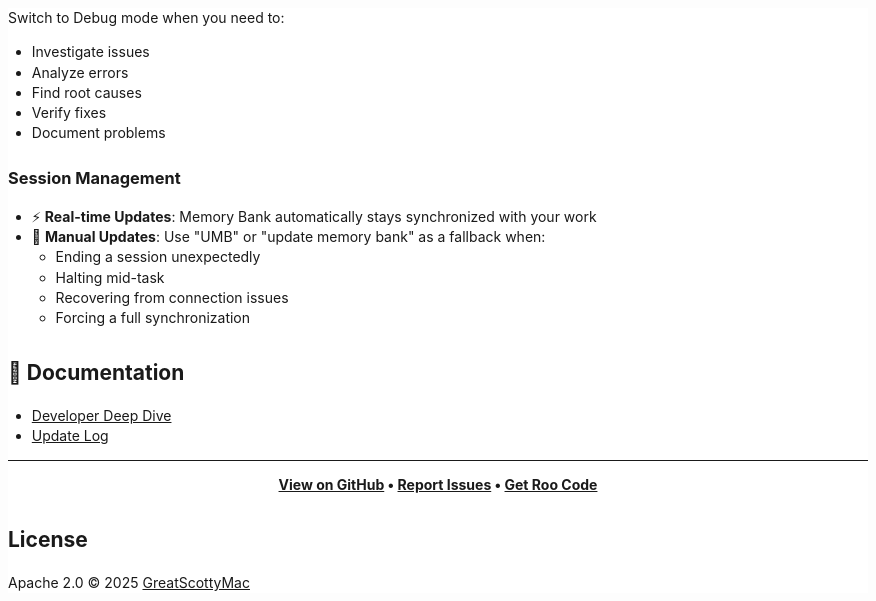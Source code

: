 Switch to Debug mode when you need to:
- Investigate issues
- Analyze errors
- Find root causes
- Verify fixes
- Document problems

### Session Management
- ⚡ **Real-time Updates**: Memory Bank automatically stays synchronized with your work
- 💾 **Manual Updates**: Use "UMB" or "update memory bank" as a fallback when:
  - Ending a session unexpectedly
  - Halting mid-task
  - Recovering from connection issues
  - Forcing a full synchronization

## 📖 Documentation

- [Developer Deep Dive](https://github.com/GreatScottyMac/roo-code-memory-bank/blob/main/developer-primer.md)
- [Update Log](https://github.com/GreatScottyMac/roo-code-memory-bank/blob/main/updates.md)

---

<div align="center">

**[View on GitHub](https://github.com/GreatScottyMac/roo-code-memory-bank) • [Report Issues](https://github.com/GreatScottyMac/roo-code-memory-bank/issues) • [Get Roo Code](https://github.com/RooVetGit/Roo-Code)**

</div>

## License

Apache 2.0 © 2025 [GreatScottyMac](LICENSE)
